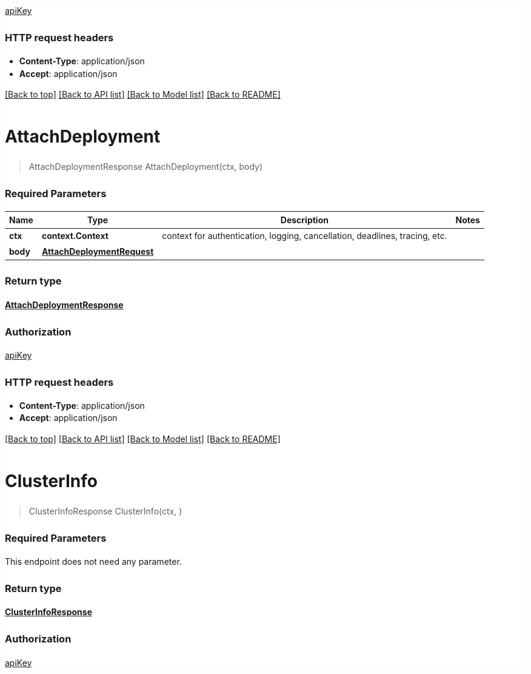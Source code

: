 [apiKey](../README.md#apiKey)

### HTTP request headers

 - **Content-Type**: application/json
 - **Accept**: application/json

[[Back to top]](#) [[Back to API list]](../README.md#documentation-for-api-endpoints) [[Back to Model list]](../README.md#documentation-for-models) [[Back to README]](../README.md)

# **AttachDeployment**
> AttachDeploymentResponse AttachDeployment(ctx, body)


### Required Parameters

Name | Type | Description  | Notes
------------- | ------------- | ------------- | -------------
 **ctx** | **context.Context** | context for authentication, logging, cancellation, deadlines, tracing, etc.
  **body** | [**AttachDeploymentRequest**](AttachDeploymentRequest.md)|  | 

### Return type

[**AttachDeploymentResponse**](AttachDeploymentResponse.md)

### Authorization

[apiKey](../README.md#apiKey)

### HTTP request headers

 - **Content-Type**: application/json
 - **Accept**: application/json

[[Back to top]](#) [[Back to API list]](../README.md#documentation-for-api-endpoints) [[Back to Model list]](../README.md#documentation-for-models) [[Back to README]](../README.md)

# **ClusterInfo**
> ClusterInfoResponse ClusterInfo(ctx, )


### Required Parameters
This endpoint does not need any parameter.

### Return type

[**ClusterInfoResponse**](ClusterInfoResponse.md)

### Authorization

[apiKey](../README.md#apiKey)

